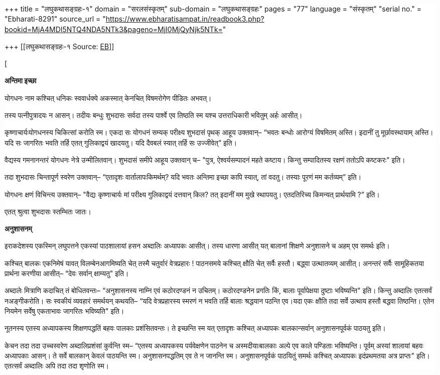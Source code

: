 +++
title = "लघुकथासङ्ग्रहः-१"
domain = "सरलसंस्कृतम्"
sub-domain = "लघुकथासङ्ग्रहः"
pages = "77"
language = "संस्कृतम्"
"serial no." = "Ebharati-8291"
source_url = "https://www.ebharatisampat.in/readbook3.php?bookid=MjA4MDI5NTQ4NDA5NTk3&pageno=MjI0MjQyNjk5NTk="

+++
[[लघुकथासङ्ग्रहः-१	Source: [EB](https://www.ebharatisampat.in/readbook3.php?bookid=MjA4MDI5NTQ4NDA5NTk3&pageno=MjI0MjQyNjk5NTk=)]]

\[



**अन्तिमा इच्छा**

  योगधनः नाम कश्चित् धनिकः स्ववार्धक्ये अकस्मात् केनचित् विषमरोगेण पीडितः अभवत्।

तस्य पत्नीपुत्रादयः न आसन्। तदीयः बन्धुः शुभदासः सर्वदा तस्य पार्श्वे एव तिष्ठति स्म यश्च उत्तराधिकारी भवितुम् अर्हः आसीत्।

  कृष्णाचार्यःयोगधनस्य चिकित्सां करोति स्म। एकदा सः योगधनं सम्यक् परीक्ष्य शुभदासं पृथक् आहूय उक्तवान्– “भवतः बन्धोः आरोग्यं विषमितम् अस्ति। इदानीं तु मूर्छावस्थायाम् अस्ति। यदि सः जागरितः भवति तर्हि एतत् गुलिकाद्वयं खादयतु। यदि दैवबलं स्यात् तर्हि सः उज्जीवेत्” इति।

  वैद्यस्य गमनानन्तरं योगधनः नेत्रे उन्मीलितवान्। शुभदासं समीपे आहूय उक्तवान् च– "पुत्र, ऐश्वर्यसम्पादनं महते कष्टाय। किन्तु सम्पादितस्य रक्षणं ततोऽपि कष्टकरः" इति।

  तदा शुभदासः चिन्तापूर्ण स्वरेण उक्तवान्– “एतादृशः वार्तालापःकिमर्थम्? यदि भवतः अन्तिमा इच्छा कापि स्यात्, तां वदतु। तस्याः पूरणं मम कर्तव्यम्” इति।

  योगधनः क्षणं विचिन्त्य उक्तवान्– "वैद्यः कृष्णाचार्यः मां परीक्ष्य गुलिकाद्वयं दत्तवान् किल? तत् इदानीं मम मुखे स्थापयतु। एतदतिरिच्य किमन्यत् प्रार्थयामि ?” इति।

  एतत् श्रुत्वा शुभदासः स्तम्भितः जातः।

**अनुशासनम्**

 इराकदेशस्य एकस्मिन् लघुपत्तने एकस्यां पाठशालायां हसन अब्दालिः अध्यापकः आसीत्। तस्य धारणा आसीत् यत् बालानां शिक्षणे अनुशासने च अहम् एव समर्थः इति।

  कश्चित् बालकः एकनिमेषं यावत् विलम्बेनआगमिष्यति चेत् तस्मै चतुर्वारं वेत्रप्रहारः ! पाठनसमये कश्चित् क्षौति चेत् सर्वैः हस्तौ। बद्ध्वा उत्थातव्यम् आसीत्। अनन्तरं सर्वैः सामूहिकतया प्रार्थना करणीया आसीत्– “देवः सर्वान् क्षाम्यतु" इति।

 अब्दालेः मित्राणि कदाचित् तं बोधितवन्तः– “अनुशासनस्य नाम्नि एवं कठोरदण्डनं न उचितम्। कठोरदण्डनेन प्रगतिः किं, बालाः पूर्वापेक्षया दुष्टाः भविष्यन्ति" इति। किन्तु अब्दालिः एतत्सर्वं नअङ्गीकरोति। सः स्वकीयं व्यवहारं समर्थयन् कथयति– “यदि वेत्रप्रहारस्य स्मरणं न भवति तर्हि बालाः श्रद्धयान पठन्ति एव।यदा एकः क्षौति तदा सर्वे उत्थाय हस्तौ बद्धवा तिष्ठन्ति। एतेन नियमेन सर्वेषु एकताभावः जागरितः भविष्यति" इति।

  नूतनस्य एतस्य अध्यापकस्य शिक्षणपद्धतिं बहवः पालकाः प्रशंसितवन्तः। ते इच्छन्ति स्म यत् एतादृशः कश्चित् अध्यापकः बालकान्सर्वान् अनुशासनपूर्वकं पाठयतु इति।

  केचन तदा तदा उच्चस्वरेण अब्दालिप्रशंसां कुर्वन्ति स्म– “एतस्य अध्यापकस्य पर्यवेक्षणेन पाठनेन च अस्मदीयाःबालकाः अल्पे एव काले पण्डिताः भविष्यन्ति। पूर्वम् अस्यां शालायां बहवः अध्यापकाः आसन्। ते सर्वे बालकान् केवलं पाठयन्ति स्म। अनुशासनपद्धतिम् एव ते न जानन्ति स्म। अनुशासनपूर्वकं पाठयितुं समर्थः कश्चित् अध्यापकः इदंप्रथमतया अत्र प्राप्तः" इति। एतत्सर्वं अब्दालिः अपि तदा तदा शृणोति स्म।
